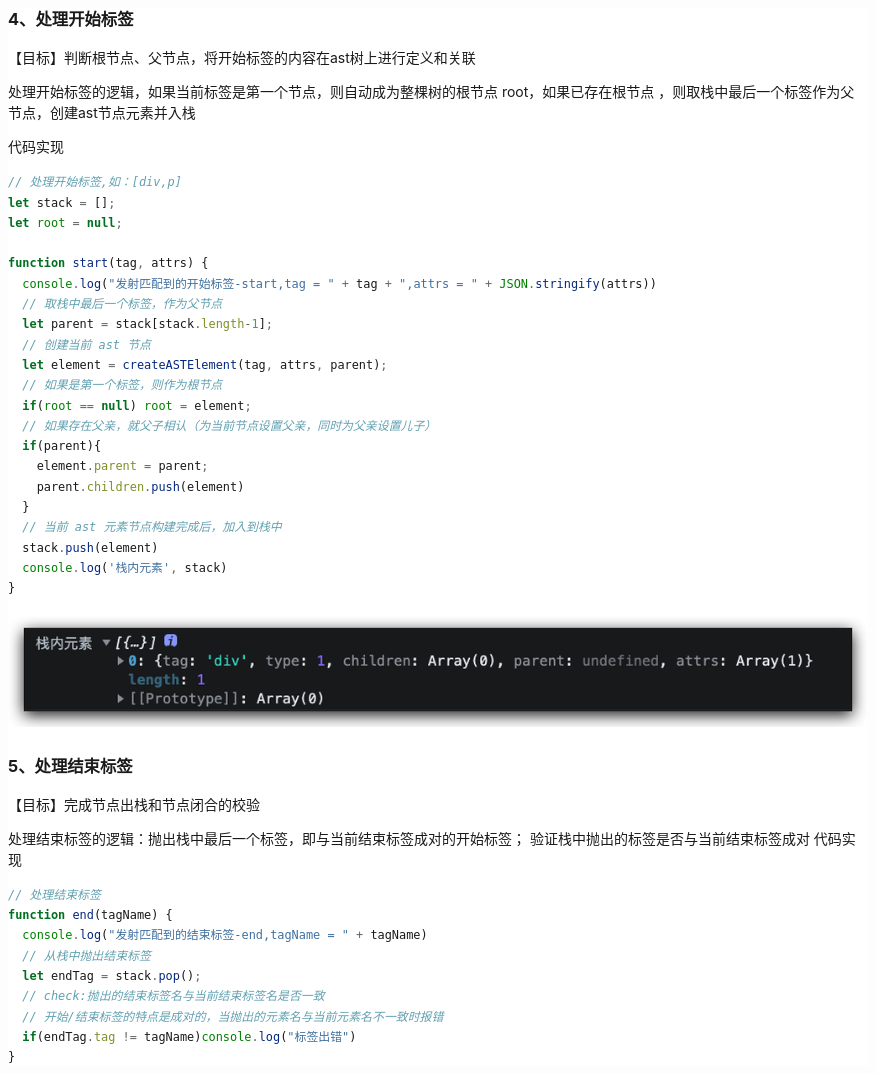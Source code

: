 ### 4、处理开始标签

【目标】判断根节点、父节点，将开始标签的内容在ast树上进行定义和关联

处理开始标签的逻辑，如果当前标签是第一个节点，则自动成为整棵树的根节点 root，如果已存在根节点 ，则取栈中最后一个标签作为父节点，创建ast节点元素并入栈

代码实现

~~~~js
// 处理开始标签,如：[div,p]
let stack = [];
let root = null;

function start(tag, attrs) {
  console.log("发射匹配到的开始标签-start,tag = " + tag + ",attrs = " + JSON.stringify(attrs))
  // 取栈中最后一个标签，作为父节点
  let parent = stack[stack.length-1];
  // 创建当前 ast 节点
  let element = createASTElement(tag, attrs, parent);
  // 如果是第一个标签，则作为根节点
  if(root == null) root = element;
  // 如果存在父亲，就父子相认（为当前节点设置父亲，同时为父亲设置儿子）
  if(parent){
    element.parent = parent;
    parent.children.push(element)
  }
  // 当前 ast 元素节点构建完成后，加入到栈中
  stack.push(element)
  console.log('栈内元素', stack)
}
~~~~

![image-20230510182408581](day02.assets/image-20230510182408581-8385187.png)

### 5、处理结束标签

【目标】完成节点出栈和节点闭合的校验

处理结束标签的逻辑：抛出栈中最后一个标签，即与当前结束标签成对的开始标签；
验证栈中抛出的标签是否与当前结束标签成对
代码实现

~~~~js
// 处理结束标签
function end(tagName) {
  console.log("发射匹配到的结束标签-end,tagName = " + tagName)
  // 从栈中抛出结束标签
  let endTag = stack.pop();
  // check:抛出的结束标签名与当前结束标签名是否一致
  // 开始/结束标签的特点是成对的，当抛出的元素名与当前元素名不一致时报错
  if(endTag.tag != tagName)console.log("标签出错")
}
~~~~
